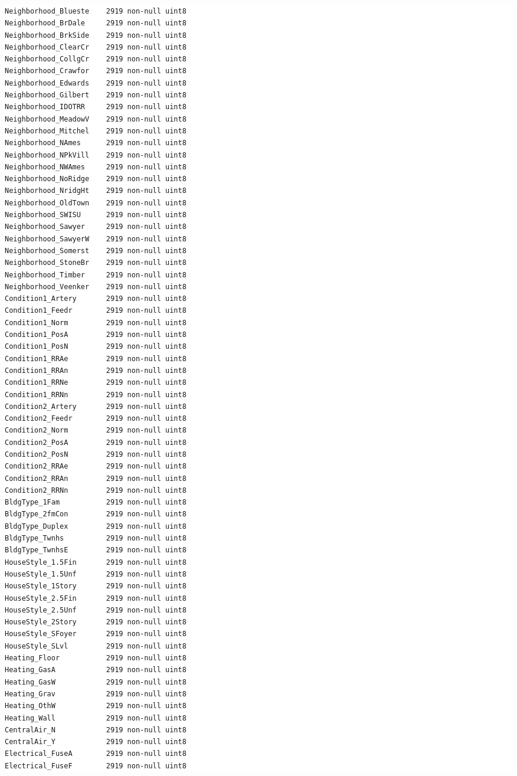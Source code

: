     Neighborhood_Blueste    2919 non-null uint8
    Neighborhood_BrDale     2919 non-null uint8
    Neighborhood_BrkSide    2919 non-null uint8
    Neighborhood_ClearCr    2919 non-null uint8
    Neighborhood_CollgCr    2919 non-null uint8
    Neighborhood_Crawfor    2919 non-null uint8
    Neighborhood_Edwards    2919 non-null uint8
    Neighborhood_Gilbert    2919 non-null uint8
    Neighborhood_IDOTRR     2919 non-null uint8
    Neighborhood_MeadowV    2919 non-null uint8
    Neighborhood_Mitchel    2919 non-null uint8
    Neighborhood_NAmes      2919 non-null uint8
    Neighborhood_NPkVill    2919 non-null uint8
    Neighborhood_NWAmes     2919 non-null uint8
    Neighborhood_NoRidge    2919 non-null uint8
    Neighborhood_NridgHt    2919 non-null uint8
    Neighborhood_OldTown    2919 non-null uint8
    Neighborhood_SWISU      2919 non-null uint8
    Neighborhood_Sawyer     2919 non-null uint8
    Neighborhood_SawyerW    2919 non-null uint8
    Neighborhood_Somerst    2919 non-null uint8
    Neighborhood_StoneBr    2919 non-null uint8
    Neighborhood_Timber     2919 non-null uint8
    Neighborhood_Veenker    2919 non-null uint8
    Condition1_Artery       2919 non-null uint8
    Condition1_Feedr        2919 non-null uint8
    Condition1_Norm         2919 non-null uint8
    Condition1_PosA         2919 non-null uint8
    Condition1_PosN         2919 non-null uint8
    Condition1_RRAe         2919 non-null uint8
    Condition1_RRAn         2919 non-null uint8
    Condition1_RRNe         2919 non-null uint8
    Condition1_RRNn         2919 non-null uint8
    Condition2_Artery       2919 non-null uint8
    Condition2_Feedr        2919 non-null uint8
    Condition2_Norm         2919 non-null uint8
    Condition2_PosA         2919 non-null uint8
    Condition2_PosN         2919 non-null uint8
    Condition2_RRAe         2919 non-null uint8
    Condition2_RRAn         2919 non-null uint8
    Condition2_RRNn         2919 non-null uint8
    BldgType_1Fam           2919 non-null uint8
    BldgType_2fmCon         2919 non-null uint8
    BldgType_Duplex         2919 non-null uint8
    BldgType_Twnhs          2919 non-null uint8
    BldgType_TwnhsE         2919 non-null uint8
    HouseStyle_1.5Fin       2919 non-null uint8
    HouseStyle_1.5Unf       2919 non-null uint8
    HouseStyle_1Story       2919 non-null uint8
    HouseStyle_2.5Fin       2919 non-null uint8
    HouseStyle_2.5Unf       2919 non-null uint8
    HouseStyle_2Story       2919 non-null uint8
    HouseStyle_SFoyer       2919 non-null uint8
    HouseStyle_SLvl         2919 non-null uint8
    Heating_Floor           2919 non-null uint8
    Heating_GasA            2919 non-null uint8
    Heating_GasW            2919 non-null uint8
    Heating_Grav            2919 non-null uint8
    Heating_OthW            2919 non-null uint8
    Heating_Wall            2919 non-null uint8
    CentralAir_N            2919 non-null uint8
    CentralAir_Y            2919 non-null uint8
    Electrical_FuseA        2919 non-null uint8
    Electrical_FuseF        2919 non-null uint8